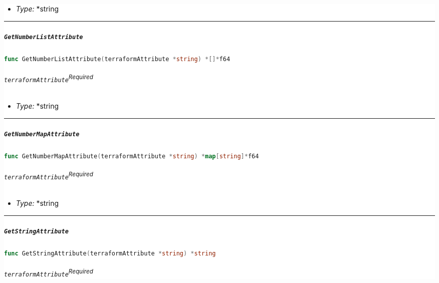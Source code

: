 - *Type:* *string

---

##### `GetNumberListAttribute` <a name="GetNumberListAttribute" id="rhizo-co-terraform-provider-oci.dataOciContainerInstancesContainerInstances.DataOciContainerInstancesContainerInstancesContainerInstanceCollectionItemsContainersHealthChecksHeadersOutputReference.getNumberListAttribute"></a>

```go
func GetNumberListAttribute(terraformAttribute *string) *[]*f64
```

###### `terraformAttribute`<sup>Required</sup> <a name="terraformAttribute" id="rhizo-co-terraform-provider-oci.dataOciContainerInstancesContainerInstances.DataOciContainerInstancesContainerInstancesContainerInstanceCollectionItemsContainersHealthChecksHeadersOutputReference.getNumberListAttribute.parameter.terraformAttribute"></a>

- *Type:* *string

---

##### `GetNumberMapAttribute` <a name="GetNumberMapAttribute" id="rhizo-co-terraform-provider-oci.dataOciContainerInstancesContainerInstances.DataOciContainerInstancesContainerInstancesContainerInstanceCollectionItemsContainersHealthChecksHeadersOutputReference.getNumberMapAttribute"></a>

```go
func GetNumberMapAttribute(terraformAttribute *string) *map[string]*f64
```

###### `terraformAttribute`<sup>Required</sup> <a name="terraformAttribute" id="rhizo-co-terraform-provider-oci.dataOciContainerInstancesContainerInstances.DataOciContainerInstancesContainerInstancesContainerInstanceCollectionItemsContainersHealthChecksHeadersOutputReference.getNumberMapAttribute.parameter.terraformAttribute"></a>

- *Type:* *string

---

##### `GetStringAttribute` <a name="GetStringAttribute" id="rhizo-co-terraform-provider-oci.dataOciContainerInstancesContainerInstances.DataOciContainerInstancesContainerInstancesContainerInstanceCollectionItemsContainersHealthChecksHeadersOutputReference.getStringAttribute"></a>

```go
func GetStringAttribute(terraformAttribute *string) *string
```

###### `terraformAttribute`<sup>Required</sup> <a name="terraformAttribute" id="rhizo-co-terraform-provider-oci.dataOciContainerInstancesContainerInstances.DataOciContainerInstancesContainerInstancesContainerInstanceCollectionItemsContainersHealthChecksHeadersOutputReference.getStringAttribute.parameter.terraformAttribute"></a>

